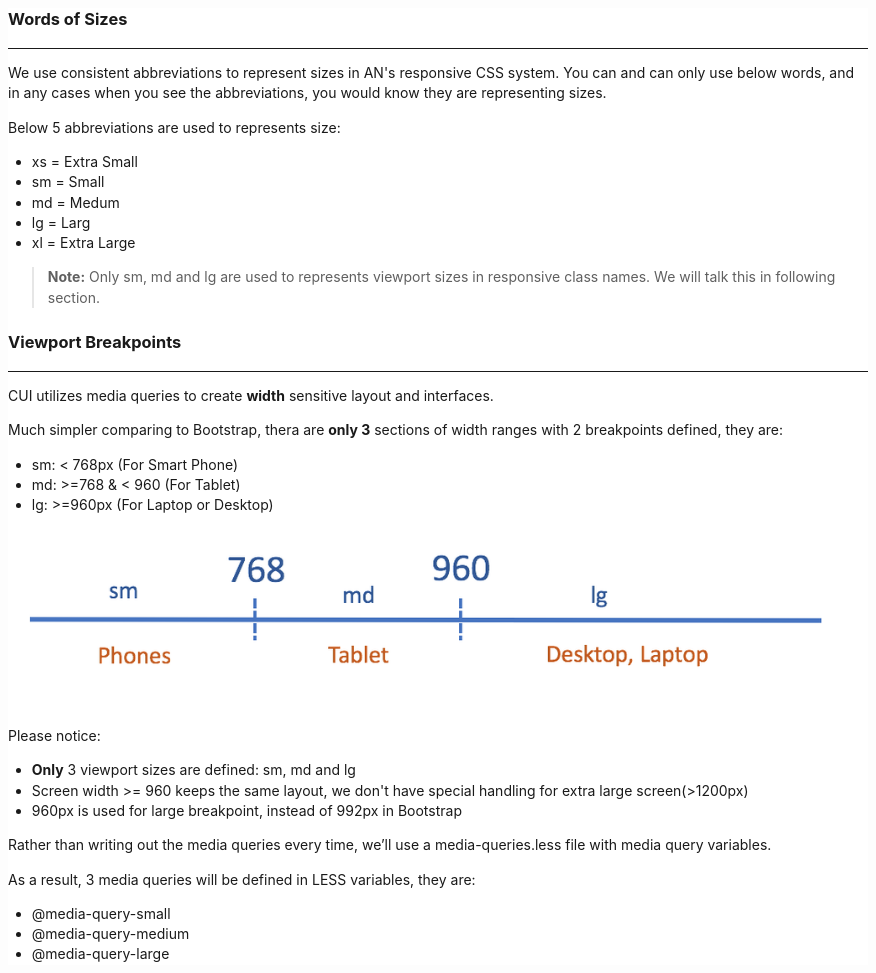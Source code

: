 ### Words of Sizes
----
We use consistent abbreviations to represent sizes in AN's responsive CSS system. You can and can only use below words, and in any cases when you see the abbreviations, you would know they are representing sizes.

Below 5 abbreviations are used to represents size:

- xs = Extra Small
- sm = Small
- md = Medum
- lg = Larg
- xl = Extra Large

> **Note:**
Only sm, md and lg are used to represents viewport sizes in responsive class names. We will talk this in following section.


### Viewport Breakpoints
----
CUI utilizes media queries to create **width** sensitive layout and interfaces. 

Much simpler comparing to Bootstrap, thera are **only 3** sections of width ranges with 2 breakpoints defined, they are:

- sm: < 768px  (For Smart Phone)
- md: >=768 & < 960 (For Tablet)
- lg: >=960px (For Laptop or Desktop)

![Breakpoints](images/breakpoints.png "Breakpoints")

Please notice:
- **Only** 3 viewport sizes are defined: sm, md and lg
- Screen width >= 960 keeps the same layout, we don't have special handling for extra large screen(>1200px)
- 960px is used for large breakpoint, instead of 992px in Bootstrap

Rather than writing out the media queries every time, we’ll use a media-queries.less file with media query variables. 

As a result, 3 media queries will be defined in LESS variables, they are:
- @media-query-small
- @media-query-medium
- @media-query-large
